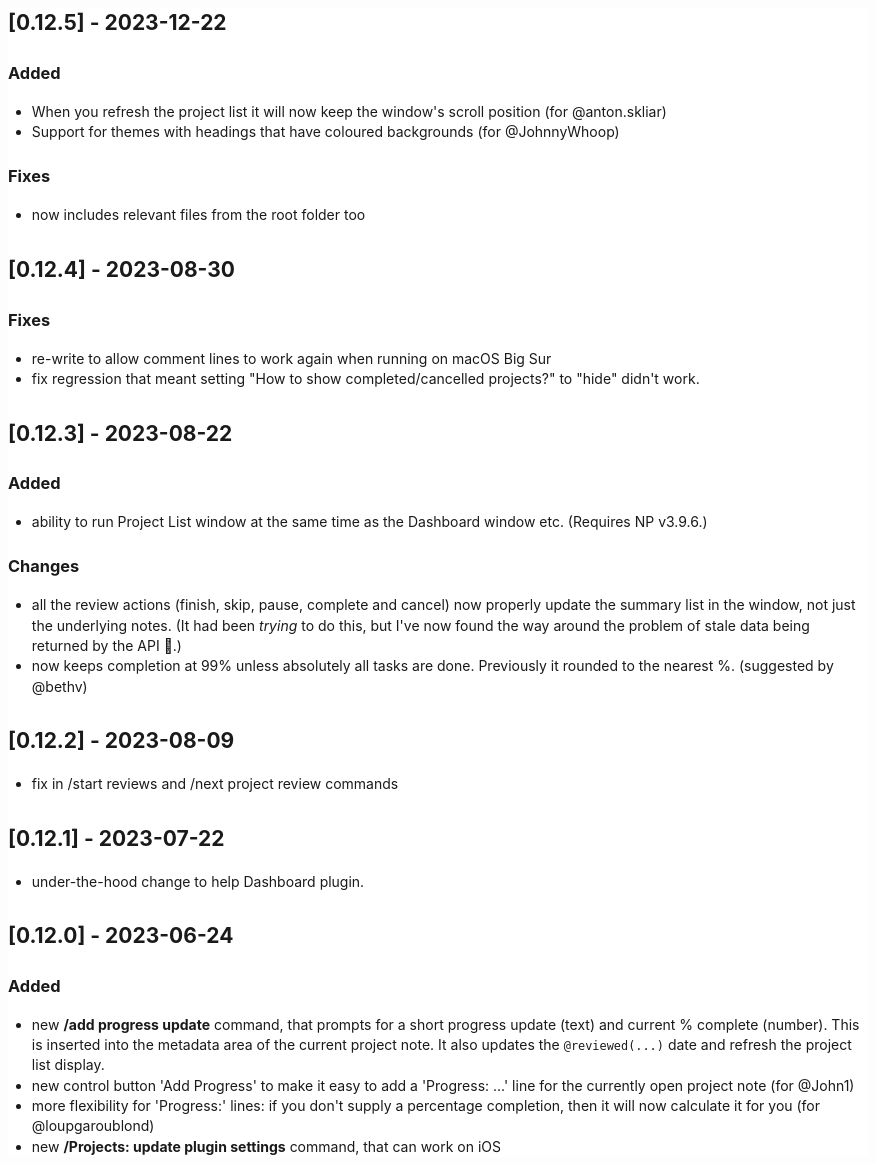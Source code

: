 ## [0.12.5] - 2023-12-22
### Added
- When you refresh the project list it will now keep the window's scroll position (for @anton.skliar)
- Support for themes with headings that have coloured backgrounds (for @JohnnyWhoop)

### Fixes
- now includes relevant files from the root folder too

## [0.12.4] - 2023-08-30
### Fixes
- re-write to allow comment lines to work again when running on macOS Big Sur
- fix regression that meant setting "How to show completed/cancelled projects?" to "hide" didn't work.

## [0.12.3] - 2023-08-22
### Added
- ability to run Project List window at the same time as the Dashboard window etc. (Requires NP v3.9.6.)
### Changes
- all the review actions (finish, skip, pause, complete and cancel) now properly update the summary list in the window, not just the underlying notes. (It had been _trying_ to do this, but I've now found the way around the problem of stale data being returned by the API 🥳.)
- now keeps completion at 99% unless absolutely all tasks are done. Previously it rounded to the nearest %. (suggested by @bethv)

## [0.12.2] - 2023-08-09
- fix in /start reviews and /next project review commands

## [0.12.1] - 2023-07-22
- under-the-hood change to help Dashboard plugin.

## [0.12.0] - 2023-06-24
### Added
- new **/add progress update** command, that prompts for a short progress update (text) and current % complete (number). This is inserted into the metadata area of the current project note. It also updates the `@reviewed(...)` date and refresh the project list display.
- new control button 'Add Progress' to make it easy to add a 'Progress: ...' line for the currently open project note (for @John1)
- more flexibility for 'Progress:' lines: if you don't supply a percentage completion, then it will now calculate it for you (for @loupgaroublond)
- new **/Projects: update plugin settings** command, that can work on iOS
